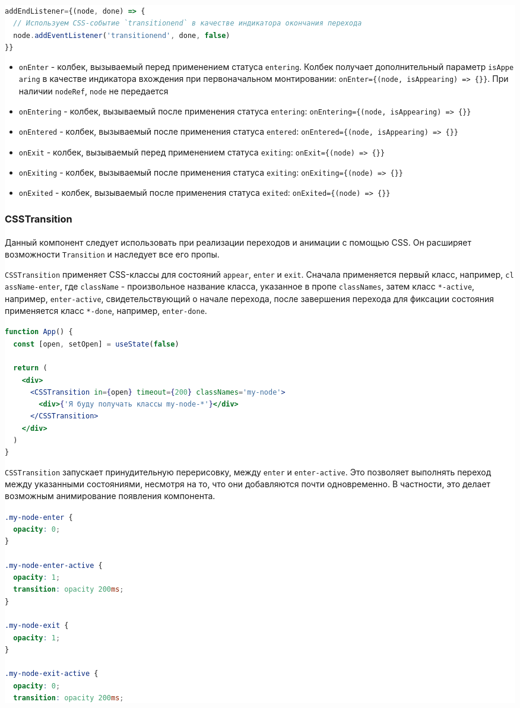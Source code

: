```jsx
addEndListener={(node, done) => {
  // Используем CSS-событие `transitionend` в качестве индикатора окончания перехода
  node.addEventListener('transitionend', done, false)
}}
```

- `onEnter` - колбек, вызываемый перед применением статуса `entering`. Колбек получает дополнительный параметр `isAppearing` в качестве индикатора вхождения при первоначальном монтировании: `onEnter={(node, isAppearing) => {}}`. При наличии `nodeRef`, `node` не передается

- `onEntering` - колбек, вызываемый после применения статуса `entering`: `onEntering={(node, isAppearing) => {}}`

- `onEntered` - колбек, вызываемый после применения статуса `entered`: `onEntered={(node, isAppearing) => {}}`

- `onExit` - колбек, вызываемый перед применением статуса `exiting`: `onExit={(node) => {}}`

- `onExiting` - колбек, вызываемый после применения статуса `exiting`: `onExiting={(node) => {}}`

- `onExited` - колбек, вызываемый после применения статуса `exited`: `onExited={(node) => {}}`

### CSSTransition

Данный компонент следует использовать при реализации переходов и анимации с помощью CSS. Он расширяет возможности `Transition` и наследует все его пропы.

`CSSTransition` применяет CSS-классы для состояний `appear`, `enter` и `exit`. Сначала применяется первый класс, например, `className-enter`, где `className` - произвольное название класса, указанное в пропе `classNames`, затем класс `*-active`, например, `enter-active`, свидетельствующий о начале перехода, после завершения перехода для фиксации состояния применяется класс `*-done`, например, `enter-done`.

```jsx
function App() {
  const [open, setOpen] = useState(false)

  return (
    <div>
      <CSSTransition in={open} timeout={200} classNames='my-node'>
        <div>{'Я буду получать классы my-node-*'}</div>
      </CSSTransition>
    </div>
  )
}
```

`CSSTransition` запускает принудительную перерисовку, между `enter` и `enter-active`. Это позволяет выполнять переход между указанными состояниями, несмотря на то, что они добавляются почти одновременно. В частности, это делает возможным анимирование появления компонента.

```css
.my-node-enter {
  opacity: 0;
}

.my-node-enter-active {
  opacity: 1;
  transition: opacity 200ms;
}

.my-node-exit {
  opacity: 1;
}

.my-node-exit-active {
  opacity: 0;
  transition: opacity 200ms;
```
